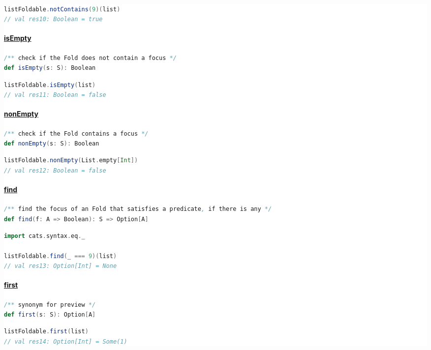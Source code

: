 ```scala
listFoldable.notContains(9)(list)
// val res10: Boolean = true
```

#### [isEmpty](../../api/proptics/Fold_.html#isEmpty(s:S):Boolean)

```scala
/** check if the Fold does not contain a focus */
def isEmpty(s: S): Boolean
```

```scala
listFoldable.isEmpty(list)
// val res11: Boolean = false
```

#### [nonEmpty](../../api/proptics/Fold_.html#nonEmpty(s:S):Boolean)

```scala
/** check if the Fold contains a focus */
def nonEmpty(s: S): Boolean
```

```scala
listFoldable.nonEmpty(List.empty[Int])
// val res12: Boolean = false
```

#### [find](../../api/proptics/Fold_.html#find(f:A=>Boolean):S=>Option[A])

```scala
/** find the focus of an Fold that satisfies a predicate, if there is any */
def find(f: A => Boolean): S => Option[A]
```

```scala
import cats.syntax.eq._

listFoldable.find(_ === 9)(list)
// val res13: Option[Int] = None
```

#### [first](../../api/proptics/Fold_.html#first(s:S):Option[A])

```scala
/** synonym for preview */
def first(s: S): Option[A]
```

```scala
listFoldable.first(list)
// val res14: Option[Int] = Some(1)
```
